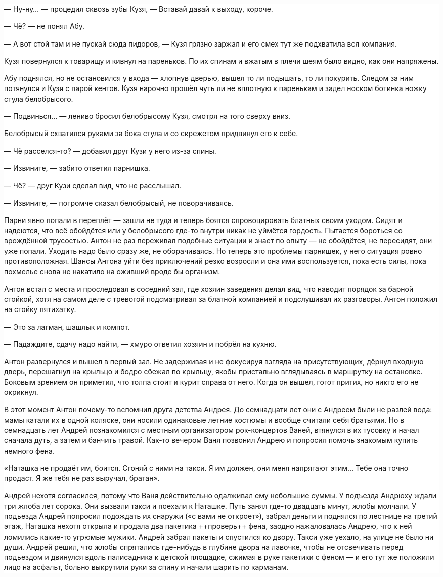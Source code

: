 — Ну-ну… — процедил сквозь зубы Кузя, — Вставай давай к выходу, короче.

— Чё? — не понял Абу.

— А вот стой там и не пускай сюда пидоров, — Кузя грязно заржал и его смех тут же подхватила вся компания.

Кузя повернулся к товарищу и кивнул на пареньков. По их спинам и вжатым в плечи шеям было видно, как они напряжены.

Абу поднялся, но не остановился у входа — хлопнув дверью, вышел то ли подышать, то ли покурить. Следом за ним потянулся и Кузя с парой кентов. Кузя нарочно прошёл чуть ли не вплотную к паренькам и задел носком ботинка ножку стула белобрысого.

— Подвинься… — лениво бросил белобрысому Кузя, смотря на того сверху вниз.

Белобрысый схватился руками за бока стула и со скрежетом придвинул его к себе.

— Чё расселся-то? — добавил друг Кузи у него из-за спины.

— Извините, — забито ответил парнишка.

— Чё? — друг Кузи сделал вид, что не расслышал.

— Извините, — погромче сказал белобрысый, не поворачиваясь.

Парни явно попали в переплёт — зашли не туда и теперь боятся спровоцировать блатных своим уходом. Сидят и надеются, что всё обойдётся или у белобрысого где-то внутри никак не уймётся гордость. Пытается бороться со врождённой трусостью. Антон не раз переживал подобные ситуации и знает по опыту — не обойдётся, не пересидят, они уже попали. Уходить надо было сразу же, не оборачиваясь. Но теперь это проблемы парнишек, у него ситуация ровно противоположная. Шансы Антона уйти без приключений резко возросли и она ими воспользуется, пока есть силы, пока похмелье снова не накатило на оживший вроде бы организм.

Антон встал с места и проследовал в соседний зал, где хозяин заведения делал вид, что наводит порядок за барной стойкой, хотя на самом деле с тревогой подсматривал за блатной компанией и подслушивал их разговоры. Антон положил на стойку пятихатку.

— Это за лагман, шашлык и компот.

— Падаждите, сдачу надо найти, — хмуро ответил хозяин и побрёл на кухню.

Антон развернулся и вышел в первый зал. Не задерживая и не фокусируя взгляда на присутствующих, дёрнул входную дверь, перешагнул на крыльцо и бодро сбежал по крыльцу, якобы пристально вглядываясь в маршрутку на остановке. Боковым зрением он приметил, что толпа стоит и курит справа от него. Когда он вышел, гогот притих, но никто его не окрикнул.

В этот момент Антон почему-то вспомнил друга детства Андрея. До семнадцати лет они с Андреем были не разлей вода: мамы катали их в одной коляске, они носили одинаковые летние костюмы и вообще считали себя братьями. Но в семнадцать лет Андрей познакомился с местным организатором рок-концертов Ваней, втянулся в их тусовку и начал сначала дуть, а затем и банчить травой. Как-то вечером Ваня позвонил Андрею и попросил помочь знакомым купить немного фена. 

«Наташка не продаёт им, боится. Сгоняй с ними на такси. Я им должен, они меня напрягают этим… Тебе она точно продаст. Я же тебя не раз выручал, братан». 

Андрей нехотя согласился, потому что Ваня действительно одалживал ему небольшие суммы. У подъезда Андрюху ждали три жлоба лет сорока. Они вызвали такси и поехали к Наташке. Путь занял где-то двадцать минут, жлобы молчали. У подъезда Андрей попросил подождать их снаружи («с вами не откроет»), забрал деньги и поднялся по лестнице на третий этаж, Наташка нехотя открыла и продала два пакетика ++проверь++ фена, заодно нажаловалась Андрею, что к ней ломились какие-то угрюмые мужики. Андрей забрал пакеты и спустился ко двору. Такси уже уехало, на улице не было ни души. Андрей решил, что жлобы спрятались где-нибудь в глубине двора на лавочке, чтобы не отсвечивать перед подъездом и двинулся вдоль палисадника к детской площадке, сжимая в руке пакетики с феном — и его тут же положили лицо на асфальт, больно выкрутили руки за спину и начали шарить по карманам.
